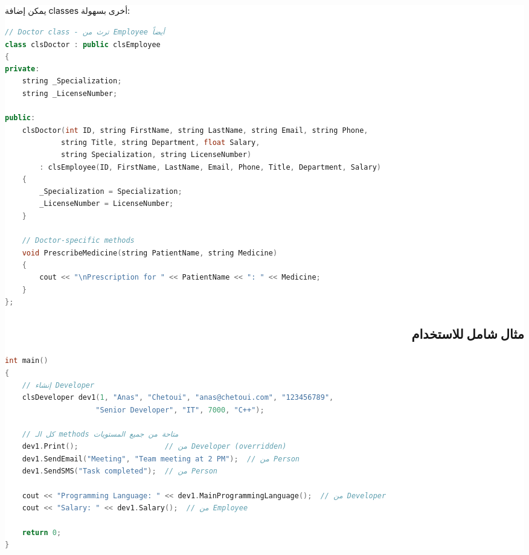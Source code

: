 يمكن إضافة classes أخرى بسهولة:

</div>

```cpp
// Doctor class - ترث من Employee أيضاً
class clsDoctor : public clsEmployee
{
private:
    string _Specialization;
    string _LicenseNumber;

public:
    clsDoctor(int ID, string FirstName, string LastName, string Email, string Phone,
             string Title, string Department, float Salary, 
             string Specialization, string LicenseNumber)
        : clsEmployee(ID, FirstName, LastName, Email, Phone, Title, Department, Salary)
    {
        _Specialization = Specialization;
        _LicenseNumber = LicenseNumber;
    }

    // Doctor-specific methods
    void PrescribeMedicine(string PatientName, string Medicine)
    {
        cout << "\nPrescription for " << PatientName << ": " << Medicine;
    }
};
```

<div dir="rtl" style="text-align: right">

## مثال شامل للاستخدام

</div>

```cpp
int main()
{
    // إنشاء Developer
    clsDeveloper dev1(1, "Anas", "Chetoui", "anas@chetoui.com", "123456789",
                     "Senior Developer", "IT", 7000, "C++");

    // كل الـ methods متاحة من جميع المستويات
    dev1.Print();                    // من Developer (overridden)
    dev1.SendEmail("Meeting", "Team meeting at 2 PM");  // من Person
    dev1.SendSMS("Task completed");  // من Person
    
    cout << "Programming Language: " << dev1.MainProgrammingLanguage();  // من Developer
    cout << "Salary: " << dev1.Salary();  // من Employee

    return 0;
}
```

